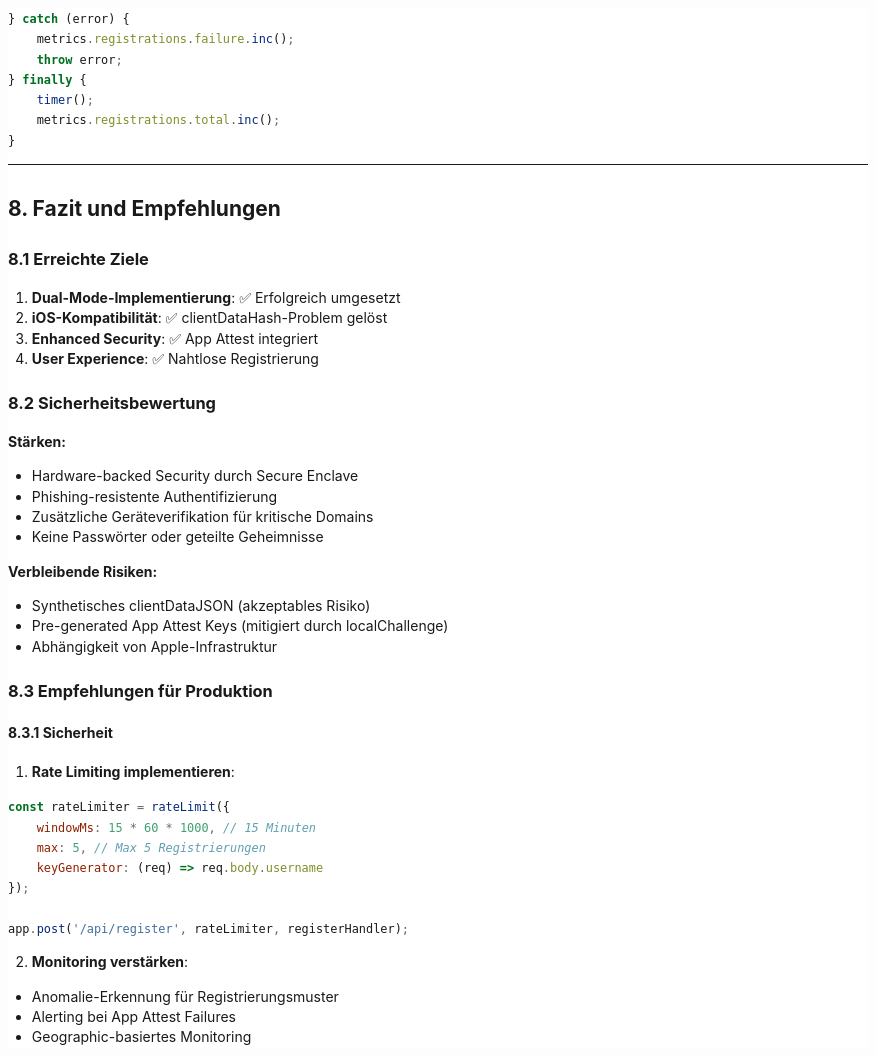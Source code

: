 ```javascript
} catch (error) {
    metrics.registrations.failure.inc();
    throw error;
} finally {
    timer();
    metrics.registrations.total.inc();
}
```

---

## 8. Fazit und Empfehlungen

### 8.1 Erreichte Ziele

1. **Dual-Mode-Implementierung**: ✅ Erfolgreich umgesetzt
2. **iOS-Kompatibilität**: ✅ clientDataHash-Problem gelöst
3. **Enhanced Security**: ✅ App Attest integriert
4. **User Experience**: ✅ Nahtlose Registrierung

### 8.2 Sicherheitsbewertung

**Stärken:**
- Hardware-backed Security durch Secure Enclave
- Phishing-resistente Authentifizierung
- Zusätzliche Geräteverifikation für kritische Domains
- Keine Passwörter oder geteilte Geheimnisse

**Verbleibende Risiken:**
- Synthetisches clientDataJSON (akzeptables Risiko)
- Pre-generated App Attest Keys (mitigiert durch localChallenge)
- Abhängigkeit von Apple-Infrastruktur

### 8.3 Empfehlungen für Produktion

#### 8.3.1 Sicherheit

1. **Rate Limiting implementieren**:
```javascript
const rateLimiter = rateLimit({
    windowMs: 15 * 60 * 1000, // 15 Minuten
    max: 5, // Max 5 Registrierungen
    keyGenerator: (req) => req.body.username
});

app.post('/api/register', rateLimiter, registerHandler);
```

2. **Monitoring verstärken**:
- Anomalie-Erkennung für Registrierungsmuster
- Alerting bei App Attest Failures
- Geographic-basiertes Monitoring
